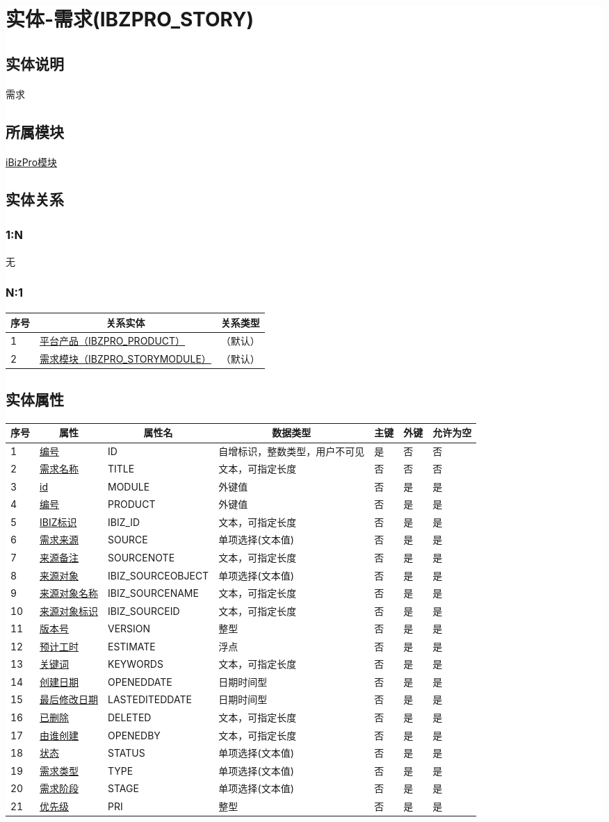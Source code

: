 
# 实体-需求(IBZPRO_STORY)
## 实体说明
需求

## 所属模块
[iBizPro模块](../ibizpro)

## 实体关系
### 1:N
无
### N:1
| 序号 | 关系实体 | 关系类型 |
| ---- | ---- | ---- |
| 1 | [平台产品（IBZPRO_PRODUCT）](../ibizpro/IBZProProduct) | （默认） |
| 2 | [需求模块（IBZPRO_STORYMODULE）](../ibizpro/IBZProStoryModule) | （默认） |


## 实体属性
| 序号 | 属性 | 属性名 | 数据类型 | 主键 | 外键 | 允许为空 |
| ---- | ---- | ---- | ---- | ---- | ---- | ---- |
| 1 | [编号](#属性-编号（ID）) | ID | 自增标识，整数类型，用户不可见 | 是 | 否 | 否 |
| 2 | [需求名称](#属性-需求名称（TITLE）) | TITLE | 文本，可指定长度 | 否 | 否 | 否 |
| 3 | [id](#属性-id（MODULE）) | MODULE | 外键值 | 否 | 是 | 是 |
| 4 | [编号](#属性-编号（PRODUCT）) | PRODUCT | 外键值 | 否 | 是 | 是 |
| 5 | [IBIZ标识](#属性-IBIZ标识（IBIZ_ID）) | IBIZ_ID | 文本，可指定长度 | 否 | 是 | 是 |
| 6 | [需求来源](#属性-需求来源（SOURCE）) | SOURCE | 单项选择(文本值) | 否 | 是 | 是 |
| 7 | [来源备注](#属性-来源备注（SOURCENOTE）) | SOURCENOTE | 文本，可指定长度 | 否 | 是 | 是 |
| 8 | [来源对象](#属性-来源对象（IBIZ_SOURCEOBJECT）) | IBIZ_SOURCEOBJECT | 单项选择(文本值) | 否 | 是 | 是 |
| 9 | [来源对象名称](#属性-来源对象名称（IBIZ_SOURCENAME）) | IBIZ_SOURCENAME | 文本，可指定长度 | 否 | 是 | 是 |
| 10 | [来源对象标识](#属性-来源对象标识（IBIZ_SOURCEID）) | IBIZ_SOURCEID | 文本，可指定长度 | 否 | 是 | 是 |
| 11 | [版本号](#属性-版本号（VERSION）) | VERSION | 整型 | 否 | 是 | 是 |
| 12 | [预计工时](#属性-预计工时（ESTIMATE）) | ESTIMATE | 浮点 | 否 | 是 | 是 |
| 13 | [关键词](#属性-关键词（KEYWORDS）) | KEYWORDS | 文本，可指定长度 | 否 | 是 | 是 |
| 14 | [创建日期](#属性-创建日期（OPENEDDATE）) | OPENEDDATE | 日期时间型 | 否 | 是 | 是 |
| 15 | [最后修改日期](#属性-最后修改日期（LASTEDITEDDATE）) | LASTEDITEDDATE | 日期时间型 | 否 | 是 | 是 |
| 16 | [已删除](#属性-已删除（DELETED）) | DELETED | 文本，可指定长度 | 否 | 是 | 是 |
| 17 | [由谁创建](#属性-由谁创建（OPENEDBY）) | OPENEDBY | 文本，可指定长度 | 否 | 是 | 是 |
| 18 | [状态](#属性-状态（STATUS）) | STATUS | 单项选择(文本值) | 否 | 是 | 是 |
| 19 | [需求类型](#属性-需求类型（TYPE）) | TYPE | 单项选择(文本值) | 否 | 是 | 是 |
| 20 | [需求阶段](#属性-需求阶段（STAGE）) | STAGE | 单项选择(文本值) | 否 | 是 | 是 |
| 21 | [优先级](#属性-优先级（PRI）) | PRI | 整型 | 否 | 是 | 是 |